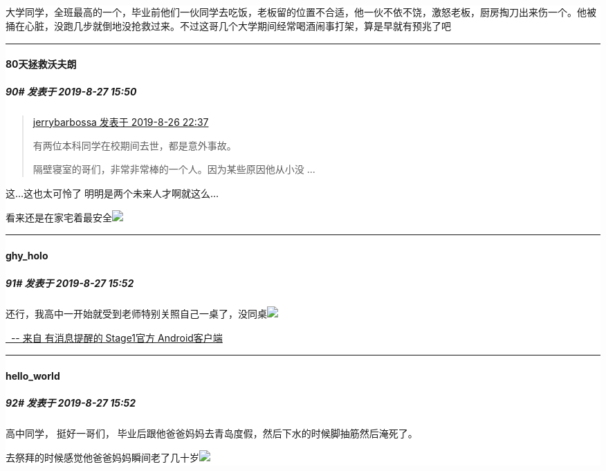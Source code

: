 


大学同学，全班最高的一个，毕业前他们一伙同学去吃饭，老板留的位置不合适，他一伙不依不饶，激怒老板，厨房掏刀出来伤一个。他被捅在心脏，没跑几步就倒地没抢救过来。不过这哥几个大学期间经常喝酒闹事打架，算是早就有预兆了吧







-----

####  80天拯救沃夫朗  
##### 90#       发表于 2019-8-27 15:50



<blockquote><a href="httphttps://bbs.saraba1st.com/2b/forum.php?mod=redirect&amp;goto=findpost&amp;pid=45063152&amp;ptid=1856225" target="_blank">jerrybarbossa 发表于 2019-8-26 22:37</a>

有两位本科同学在校期间去世，都是意外事故。


隔壁寝室的哥们，非常非常棒的一个人。因为某些原因他从小没 ...</blockquote>
这…这也太可怜了 明明是两个未来人才啊就这么…

看来还是在家宅着最安全<img src="https://static.saraba1st.com/image/smiley/face2017/138.png" referrerpolicy="no-referrer">







-----

####  ghy_holo  
##### 91#       发表于 2019-8-27 15:52




还行，我高中一开始就受到老师特别关照自己一桌了，没同桌<img src="https://static.saraba1st.com/image/smiley/face2017/068.png" referrerpolicy="no-referrer">

[  -- 来自 有消息提醒的 Stage1官方 Android客户端](https://www.coolapk.com/apk/140634)







-----

####  hello_world  
##### 92#       发表于 2019-8-27 15:52




高中同学， 挺好一哥们， 毕业后跟他爸爸妈妈去青岛度假，然后下水的时候脚抽筋然后淹死了。

去祭拜的时候感觉他爸爸妈妈瞬间老了几十岁<img src="https://static.saraba1st.com/image/smiley/face2017/091.png" referrerpolicy="no-referrer">

